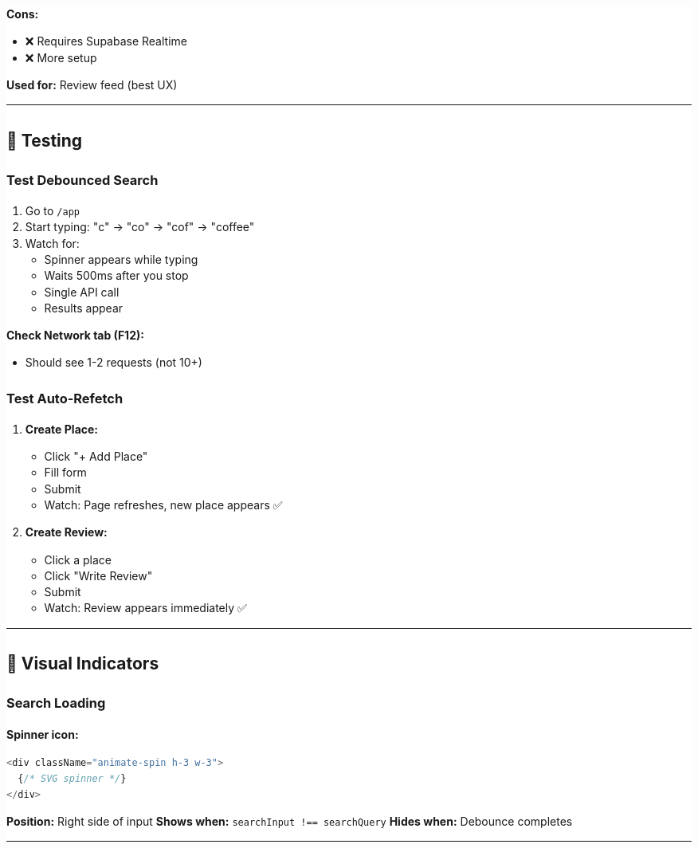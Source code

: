 **Cons:**
- ❌ Requires Supabase Realtime
- ❌ More setup

**Used for:** Review feed (best UX)

---

## 🧪 Testing

### Test Debounced Search

1. Go to `/app`
2. Start typing: "c" → "co" → "cof" → "coffee"
3. Watch for:
   - Spinner appears while typing
   - Waits 500ms after you stop
   - Single API call
   - Results appear

**Check Network tab (F12):**
- Should see 1-2 requests (not 10+)

### Test Auto-Refetch

1. **Create Place:**
   - Click "+ Add Place"
   - Fill form
   - Submit
   - Watch: Page refreshes, new place appears ✅

2. **Create Review:**
   - Click a place
   - Click "Write Review"
   - Submit
   - Watch: Review appears immediately ✅

---

## 🎨 Visual Indicators

### Search Loading

**Spinner icon:**
```typescript
<div className="animate-spin h-3 w-3">
  {/* SVG spinner */}
</div>
```

**Position:** Right side of input
**Shows when:** `searchInput !== searchQuery`
**Hides when:** Debounce completes

---